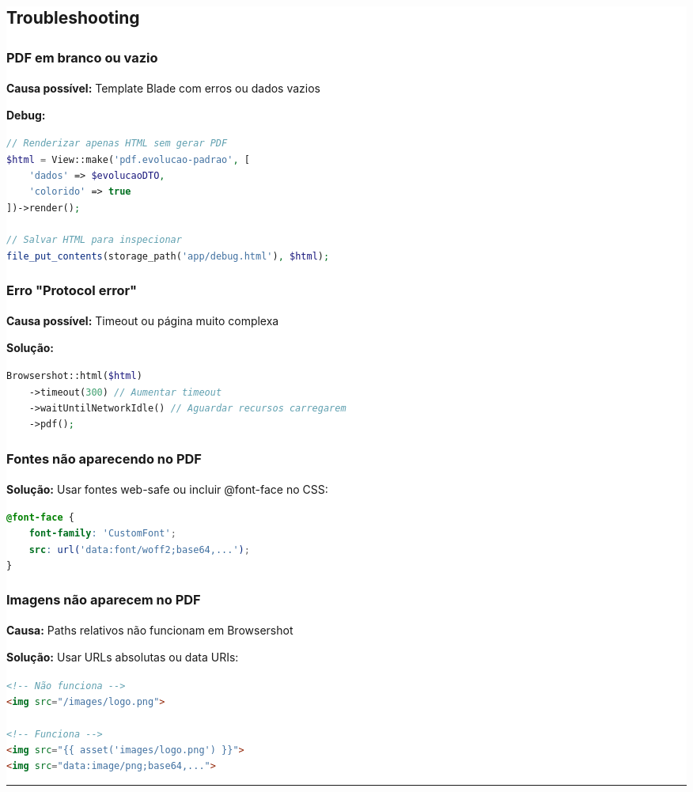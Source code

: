 
## Troubleshooting

### PDF em branco ou vazio

**Causa possível:** Template Blade com erros ou dados vazios

**Debug:**
```php
// Renderizar apenas HTML sem gerar PDF
$html = View::make('pdf.evolucao-padrao', [
    'dados' => $evolucaoDTO,
    'colorido' => true
])->render();

// Salvar HTML para inspecionar
file_put_contents(storage_path('app/debug.html'), $html);
```

### Erro "Protocol error"

**Causa possível:** Timeout ou página muito complexa

**Solução:**
```php
Browsershot::html($html)
    ->timeout(300) // Aumentar timeout
    ->waitUntilNetworkIdle() // Aguardar recursos carregarem
    ->pdf();
```

### Fontes não aparecendo no PDF

**Solução:** Usar fontes web-safe ou incluir @font-face no CSS:

```css
@font-face {
    font-family: 'CustomFont';
    src: url('data:font/woff2;base64,...');
}
```

### Imagens não aparecem no PDF

**Causa:** Paths relativos não funcionam em Browsershot

**Solução:** Usar URLs absolutas ou data URIs:

```html
<!-- Não funciona -->
<img src="/images/logo.png">

<!-- Funciona -->
<img src="{{ asset('images/logo.png') }}">
<img src="data:image/png;base64,...">
```

---